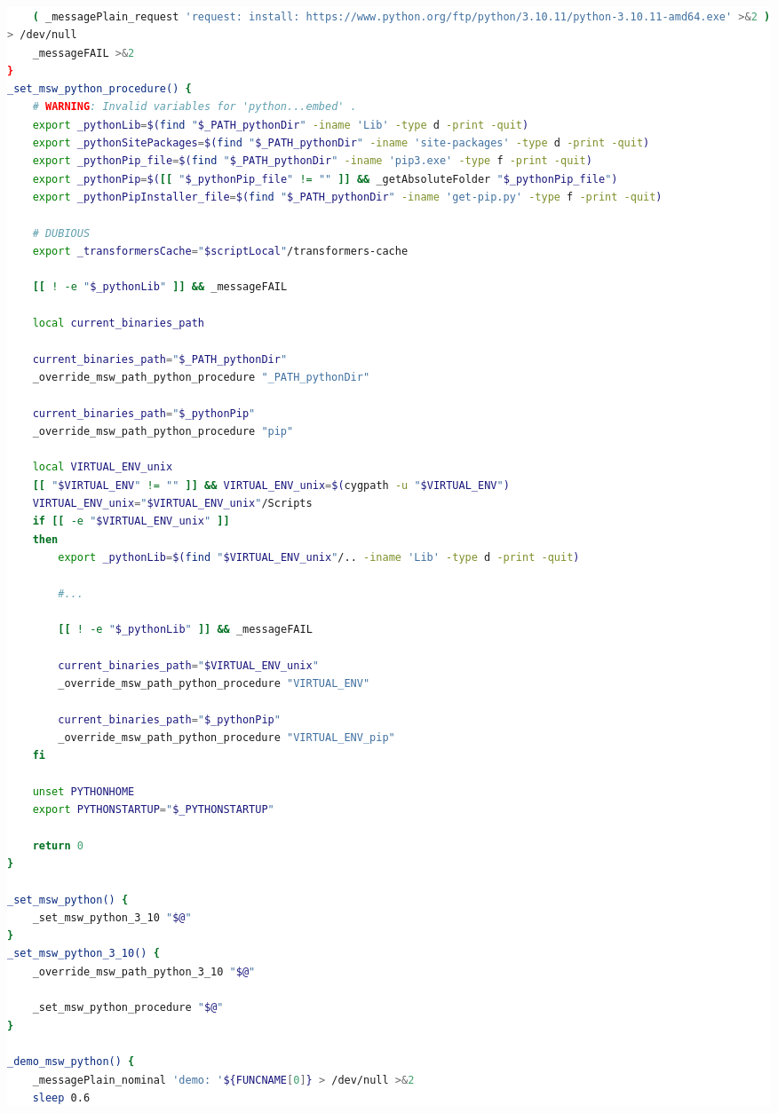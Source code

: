 ```bash
	( _messagePlain_request 'request: install: https://www.python.org/ftp/python/3.10.11/python-3.10.11-amd64.exe' >&2 ) > /dev/null
	_messageFAIL >&2
}
_set_msw_python_procedure() {
    # WARNING: Invalid variables for 'python...embed' .
    export _pythonLib=$(find "$_PATH_pythonDir" -iname 'Lib' -type d -print -quit)
    export _pythonSitePackages=$(find "$_PATH_pythonDir" -iname 'site-packages' -type d -print -quit)
    export _pythonPip_file=$(find "$_PATH_pythonDir" -iname 'pip3.exe' -type f -print -quit)
    export _pythonPip=$([[ "$_pythonPip_file" != "" ]] && _getAbsoluteFolder "$_pythonPip_file")
    export _pythonPipInstaller_file=$(find "$_PATH_pythonDir" -iname 'get-pip.py' -type f -print -quit)

    # DUBIOUS
    export _transformersCache="$scriptLocal"/transformers-cache

	[[ ! -e "$_pythonLib" ]] && _messageFAIL

    local current_binaries_path

	current_binaries_path="$_PATH_pythonDir"
    _override_msw_path_python_procedure "_PATH_pythonDir"

    current_binaries_path="$_pythonPip"
    _override_msw_path_python_procedure "pip"

	local VIRTUAL_ENV_unix
    [[ "$VIRTUAL_ENV" != "" ]] && VIRTUAL_ENV_unix=$(cygpath -u "$VIRTUAL_ENV")
    VIRTUAL_ENV_unix="$VIRTUAL_ENV_unix"/Scripts
    if [[ -e "$VIRTUAL_ENV_unix" ]]
	then
		export _pythonLib=$(find "$VIRTUAL_ENV_unix"/.. -iname 'Lib' -type d -print -quit)

		#...

		[[ ! -e "$_pythonLib" ]] && _messageFAIL

        current_binaries_path="$VIRTUAL_ENV_unix"
        _override_msw_path_python_procedure "VIRTUAL_ENV"

        current_binaries_path="$_pythonPip"
        _override_msw_path_python_procedure "VIRTUAL_ENV_pip"
	fi

    unset PYTHONHOME
    export PYTHONSTARTUP="$_PYTHONSTARTUP"
    
    return 0
}

_set_msw_python() {
    _set_msw_python_3_10 "$@"
}
_set_msw_python_3_10() {
    _override_msw_path_python_3_10 "$@"

    _set_msw_python_procedure "$@"
}

_demo_msw_python() {
    _messagePlain_nominal 'demo: '${FUNCNAME[0]} > /dev/null >&2
    sleep 0.6
```
